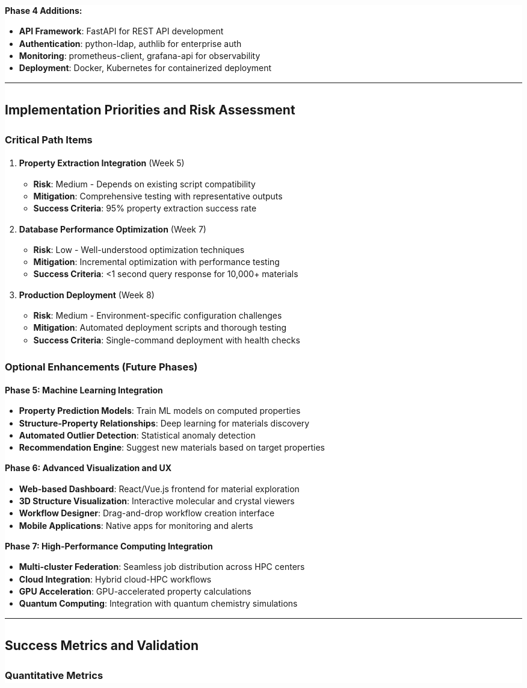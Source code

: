 **Phase 4 Additions:**
- **API Framework**: FastAPI for REST API development
- **Authentication**: python-ldap, authlib for enterprise auth
- **Monitoring**: prometheus-client, grafana-api for observability
- **Deployment**: Docker, Kubernetes for containerized deployment

---

## Implementation Priorities and Risk Assessment

### Critical Path Items

1. **Property Extraction Integration** (Week 5)
   - **Risk**: Medium - Depends on existing script compatibility
   - **Mitigation**: Comprehensive testing with representative outputs
   - **Success Criteria**: 95% property extraction success rate

2. **Database Performance Optimization** (Week 7)
   - **Risk**: Low - Well-understood optimization techniques
   - **Mitigation**: Incremental optimization with performance testing
   - **Success Criteria**: <1 second query response for 10,000+ materials

3. **Production Deployment** (Week 8)
   - **Risk**: Medium - Environment-specific configuration challenges
   - **Mitigation**: Automated deployment scripts and thorough testing
   - **Success Criteria**: Single-command deployment with health checks

### Optional Enhancements (Future Phases)

**Phase 5: Machine Learning Integration**
- **Property Prediction Models**: Train ML models on computed properties
- **Structure-Property Relationships**: Deep learning for materials discovery
- **Automated Outlier Detection**: Statistical anomaly detection
- **Recommendation Engine**: Suggest new materials based on target properties

**Phase 6: Advanced Visualization and UX**
- **Web-based Dashboard**: React/Vue.js frontend for material exploration
- **3D Structure Visualization**: Interactive molecular and crystal viewers
- **Workflow Designer**: Drag-and-drop workflow creation interface
- **Mobile Applications**: Native apps for monitoring and alerts

**Phase 7: High-Performance Computing Integration**
- **Multi-cluster Federation**: Seamless job distribution across HPC centers
- **Cloud Integration**: Hybrid cloud-HPC workflows
- **GPU Acceleration**: GPU-accelerated property calculations
- **Quantum Computing**: Integration with quantum chemistry simulations

---

## Success Metrics and Validation

### Quantitative Metrics
